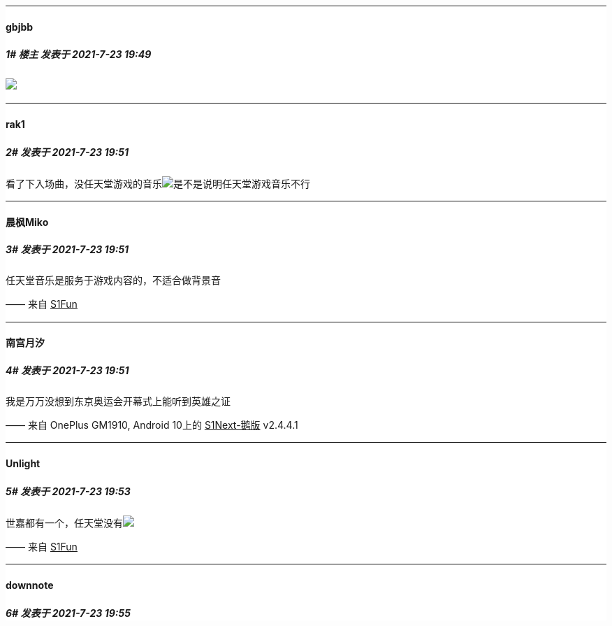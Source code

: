 

*****

####  gbjbb  
##### 1#       楼主       发表于 2021-7-23 19:49


<img src="https://static.saraba1st.com/image/smiley/face2017/036.png" referrerpolicy="no-referrer">


*****

####  rak1  
##### 2#       发表于 2021-7-23 19:51


看了下入场曲，没任天堂游戏的音乐<img src="https://static.saraba1st.com/image/smiley/face2017/067.png" referrerpolicy="no-referrer">是不是说明任天堂游戏音乐不行


*****

####  晨枫Miko  
##### 3#       发表于 2021-7-23 19:51


任天堂音乐是服务于游戏内容的，不适合做背景音

—— 来自 [S1Fun](https://s1fun.koalcat.com)


*****

####  南宫月汐  
##### 4#       发表于 2021-7-23 19:51


我是万万没想到东京奥运会开幕式上能听到英雄之证

—— 来自 OnePlus GM1910, Android 10上的 [S1Next-鹅版](https://github.com/ykrank/S1-Next/releases) v2.4.4.1


*****

####  Unlight  
##### 5#       发表于 2021-7-23 19:53


世嘉都有一个，任天堂没有<img src="https://static.saraba1st.com/image/smiley/face2017/067.png" referrerpolicy="no-referrer">

—— 来自 [S1Fun](https://s1fun.koalcat.com)


*****

####  downnote  
##### 6#       发表于 2021-7-23 19:55
